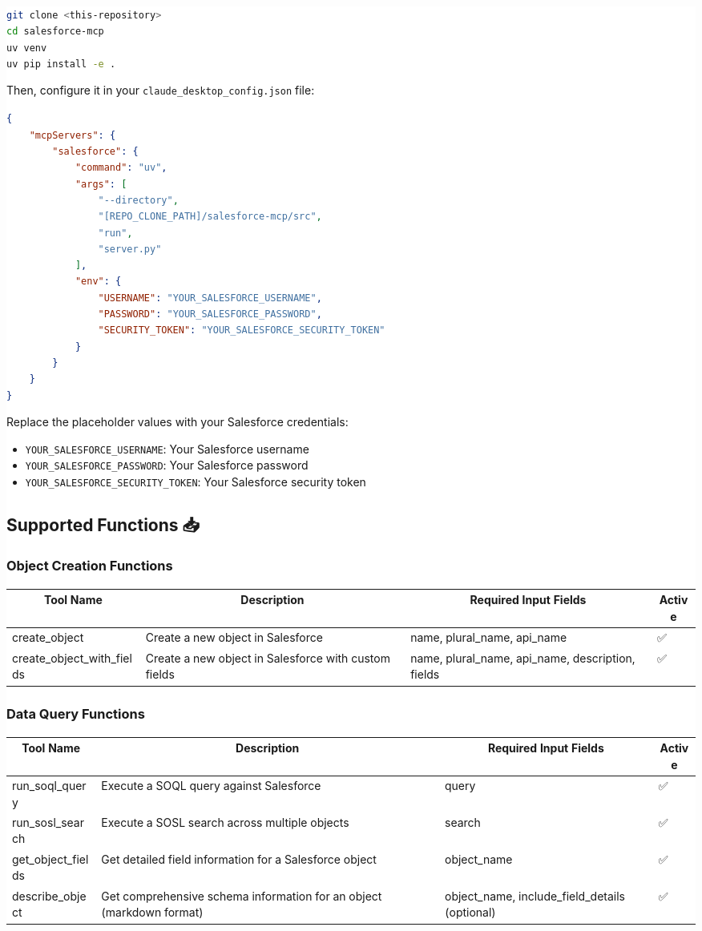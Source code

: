```sh
git clone <this-repository>
cd salesforce-mcp
uv venv
uv pip install -e .
```

Then, configure it in your `claude_desktop_config.json` file:

```json
{
    "mcpServers": {
        "salesforce": {
            "command": "uv",
            "args": [
                "--directory",
                "[REPO_CLONE_PATH]/salesforce-mcp/src",
                "run",
                "server.py"
            ],
            "env": {
                "USERNAME": "YOUR_SALESFORCE_USERNAME",
                "PASSWORD": "YOUR_SALESFORCE_PASSWORD",
                "SECURITY_TOKEN": "YOUR_SALESFORCE_SECURITY_TOKEN"
            }
        }
    }
}
```

Replace the placeholder values with your Salesforce credentials:
- `YOUR_SALESFORCE_USERNAME`: Your Salesforce username
- `YOUR_SALESFORCE_PASSWORD`: Your Salesforce password
- `YOUR_SALESFORCE_SECURITY_TOKEN`: Your Salesforce security token

## Supported Functions 📥

### Object Creation Functions
| Tool Name                | Description                                                                 | Required Input Fields                                  | Active |
|--------------------------|-----------------------------------------------------------------------------|--------------------------------------------------------|--------|
| create_object            | Create a new object in Salesforce                                           | name, plural_name, api_name                            | ✅     |
| create_object_with_fields| Create a new object in Salesforce with custom fields                        | name, plural_name, api_name, description, fields       | ✅     |

### Data Query Functions
| Tool Name                | Description                                                                 | Required Input Fields                                  | Active |
|--------------------------|-----------------------------------------------------------------------------|--------------------------------------------------------|--------|
| run_soql_query           | Execute a SOQL query against Salesforce                                     | query                                                  | ✅     |
| run_sosl_search          | Execute a SOSL search across multiple objects                               | search                                                 | ✅     |
| get_object_fields        | Get detailed field information for a Salesforce object                      | object_name                                            | ✅     |
| describe_object          | Get comprehensive schema information for an object (markdown format)        | object_name, include_field_details (optional)          | ✅     |
